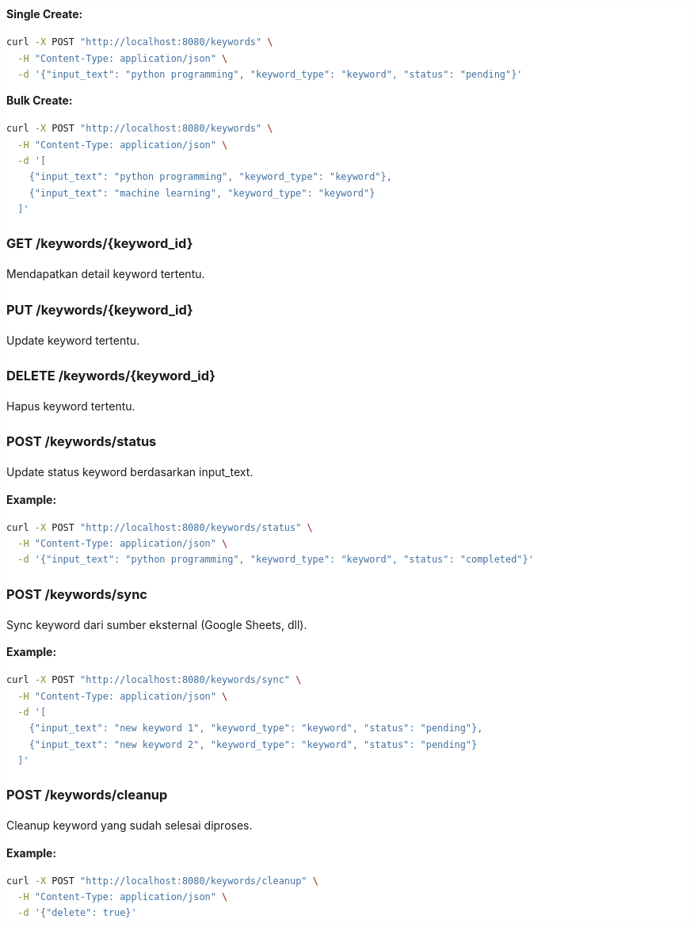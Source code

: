 **Single Create:**
```bash
curl -X POST "http://localhost:8080/keywords" \
  -H "Content-Type: application/json" \
  -d '{"input_text": "python programming", "keyword_type": "keyword", "status": "pending"}'
```

**Bulk Create:**
```bash
curl -X POST "http://localhost:8080/keywords" \
  -H "Content-Type: application/json" \
  -d '[
    {"input_text": "python programming", "keyword_type": "keyword"},
    {"input_text": "machine learning", "keyword_type": "keyword"}
  ]'
```

### GET /keywords/{keyword_id}
Mendapatkan detail keyword tertentu.

### PUT /keywords/{keyword_id}
Update keyword tertentu.

### DELETE /keywords/{keyword_id}
Hapus keyword tertentu.

### POST /keywords/status
Update status keyword berdasarkan input_text.

**Example:**
```bash
curl -X POST "http://localhost:8080/keywords/status" \
  -H "Content-Type: application/json" \
  -d '{"input_text": "python programming", "keyword_type": "keyword", "status": "completed"}'
```

### POST /keywords/sync
Sync keyword dari sumber eksternal (Google Sheets, dll).

**Example:**
```bash
curl -X POST "http://localhost:8080/keywords/sync" \
  -H "Content-Type: application/json" \
  -d '[
    {"input_text": "new keyword 1", "keyword_type": "keyword", "status": "pending"},
    {"input_text": "new keyword 2", "keyword_type": "keyword", "status": "pending"}
  ]'
```

### POST /keywords/cleanup
Cleanup keyword yang sudah selesai diproses.

**Example:**
```bash
curl -X POST "http://localhost:8080/keywords/cleanup" \
  -H "Content-Type: application/json" \
  -d '{"delete": true}'
```
